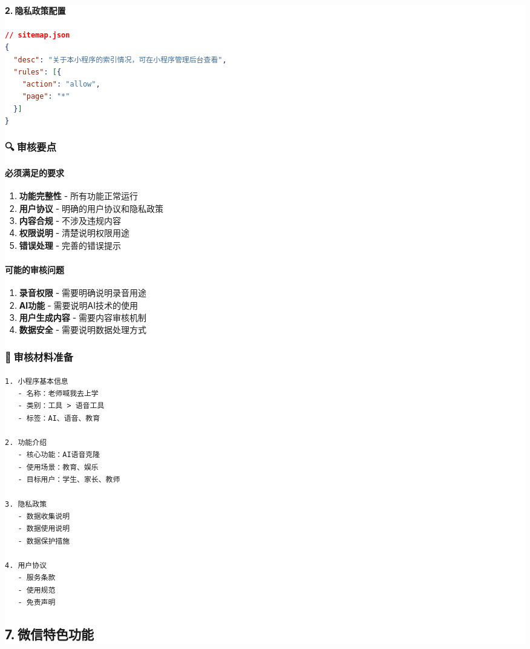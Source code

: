 #### 2. 隐私政策配置
```json
// sitemap.json
{
  "desc": "关于本小程序的索引情况，可在小程序管理后台查看",
  "rules": [{
    "action": "allow",
    "page": "*"
  }]
}
```

### 🔍 审核要点

#### 必须满足的要求
1. **功能完整性** - 所有功能正常运行
2. **用户协议** - 明确的用户协议和隐私政策
3. **内容合规** - 不涉及违规内容
4. **权限说明** - 清楚说明权限用途
5. **错误处理** - 完善的错误提示

#### 可能的审核问题
1. **录音权限** - 需要明确说明录音用途
2. **AI功能** - 需要说明AI技术的使用
3. **用户生成内容** - 需要内容审核机制
4. **数据安全** - 需要说明数据处理方式

### 📝 审核材料准备

```
1. 小程序基本信息
   - 名称：老师喊我去上学
   - 类别：工具 > 语音工具
   - 标签：AI、语音、教育

2. 功能介绍
   - 核心功能：AI语音克隆
   - 使用场景：教育、娱乐
   - 目标用户：学生、家长、教师

3. 隐私政策
   - 数据收集说明
   - 数据使用说明
   - 数据保护措施

4. 用户协议
   - 服务条款
   - 使用规范
   - 免责声明
```

## 7. 微信特色功能

